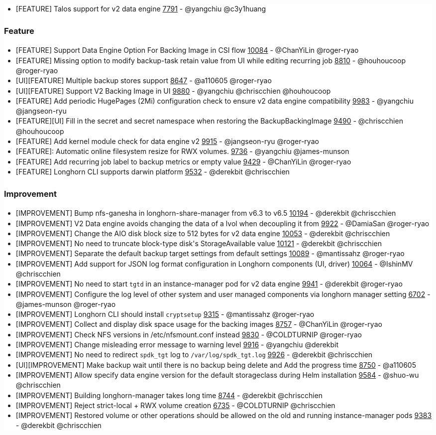 - [FEATURE] Talos support for v2 data engine [7791](https://github.com/longhorn/longhorn/issues/7791) - @yangchiu @c3y1huang

### Feature
- [FEATURE] Support Data Engine Option For Backing Image in CSI flow [10084](https://github.com/longhorn/longhorn/issues/10084) - @ChanYiLin @roger-ryao
- [FEATURE] Missing option to modify backup-task retain value from UI while editing recurring job [8810](https://github.com/longhorn/longhorn/issues/8810) - @houhoucoop @roger-ryao
- [UI][FEATURE] Multiple backup stores support [8647](https://github.com/longhorn/longhorn/issues/8647) - @a110605 @roger-ryao
- [UI][FEATURE] Support V2 Backing Image in UI [9880](https://github.com/longhorn/longhorn/issues/9880) - @yangchiu @chriscchien @houhoucoop
- [FEATURE] Add periodic HugePages (2Mi) configuration check to ensure v2 data engine compatibility [9983](https://github.com/longhorn/longhorn/issues/9983) - @yangchiu @jangseon-ryu
- [FEATURE][UI] Fill in the secret and secret namespace when restoring the BackupBackingImage [9490](https://github.com/longhorn/longhorn/issues/9490) - @chriscchien @houhoucoop
- [FEATURE] Add kernel module check for data engine v2 [9915](https://github.com/longhorn/longhorn/issues/9915) - @jangseon-ryu @roger-ryao
- [FEATURE]: Automatic online filesystem resize for RWX volumes. [9736](https://github.com/longhorn/longhorn/issues/9736) - @yangchiu @james-munson
- [FEATURE] Add recurring job label to backup metrics or empty value [9429](https://github.com/longhorn/longhorn/issues/9429) - @ChanYiLin @roger-ryao
- [FEATURE] Longhorn CLI supports darwin platform [9532](https://github.com/longhorn/longhorn/issues/9532) - @derekbit @chriscchien

### Improvement
- [IMPROVEMENT] Bump nfs-ganesha in longhorn-share-manager from v6.3 to v6.5 [10194](https://github.com/longhorn/longhorn/issues/10194) - @derekbit @chriscchien
- [IMPROVEMENT] V2 Data engine avoids changing the data of a lvol when decoupling it from [9922](https://github.com/longhorn/longhorn/issues/9922) - @DamiaSan @roger-ryao
- [IMPROVEMENT] Change the AIO disk block size to 512 bytes for v2 data engine [10053](https://github.com/longhorn/longhorn/issues/10053) - @derekbit @chriscchien
- [IMPROVEMENT] No need to truncate block-type disk's StorageAvailable value [10121](https://github.com/longhorn/longhorn/issues/10121) - @derekbit @chriscchien
- [IMPROVEMENT] Separate the default backup target settings from default settings [10089](https://github.com/longhorn/longhorn/issues/10089) - @mantissahz @roger-ryao
- [IMPROVEMENT] Add support for JSON log format configuration in Longhorn components (UI, driver) [10064](https://github.com/longhorn/longhorn/issues/10064) - @IshinMV @chriscchien
- [IMPROVEMENT] No need to start `tgtd` in an instance-manager pod for v2 data engine [9941](https://github.com/longhorn/longhorn/issues/9941) - @derekbit @roger-ryao
- [IMPROVEMENT] Configure the log level of other system and user managed components via longhorn manager setting [6702](https://github.com/longhorn/longhorn/issues/6702) - @james-munson @roger-ryao
- [IMPROVEMENT] Longhorn CLI should install `cryptsetup` [9315](https://github.com/longhorn/longhorn/issues/9315) - @mantissahz @roger-ryao
- [IMPROVEMENT] Collect and display disk space usage for the backing images [8757](https://github.com/longhorn/longhorn/issues/8757) - @ChanYiLin @roger-ryao
- [IMPROVEMENT] Check NFS versions in /etc/nfsmount.conf instead [9830](https://github.com/longhorn/longhorn/issues/9830) - @COLDTURNIP @roger-ryao
- [IMPROVEMENT] Change misleading error message to warning level [9916](https://github.com/longhorn/longhorn/issues/9916) - @yangchiu @derekbit
- [IMPROVEMENT] No need to redirect `spdk_tgt` log to `/var/log/spdk_tgt.log` [9926](https://github.com/longhorn/longhorn/issues/9926) - @derekbit @chriscchien
- [UI][IMPROVEMENT] Make backup wait until there is no backup being delete and Add the progress time [8750](https://github.com/longhorn/longhorn/issues/8750) - @a110605
- [IMPROVEMENT] Allow specify data engine version for the default storageclass during Helm installation [9584](https://github.com/longhorn/longhorn/issues/9584) - @shuo-wu @chriscchien
- [IMPROVEMENT] Building longhorn-manager takes long time [8744](https://github.com/longhorn/longhorn/issues/8744) - @derekbit @chriscchien
- [IMPROVEMENT] Reject strict-local + RWX volume creation [6735](https://github.com/longhorn/longhorn/issues/6735) - @COLDTURNIP @chriscchien
- [IMPROVEMENT] Restored volume or other operations should be allowed on the old and running instance-manager pods [9383](https://github.com/longhorn/longhorn/issues/9383) - @derekbit @chriscchien